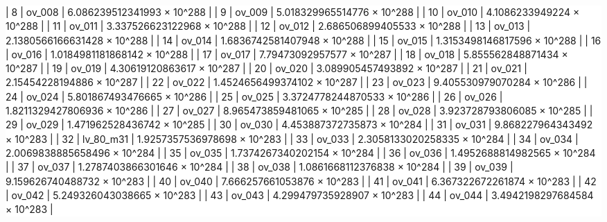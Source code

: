 | 8 | ov_008 | 6.086239512341993 × 10^288 |
| 9 | ov_009 | 5.018329965514776 × 10^288 |
| 10 | ov_010 | 4.1086233949224 × 10^288 |
| 11 | ov_011 | 3.337526623122968 × 10^288 |
| 12 | ov_012 | 2.686506899405533 × 10^288 |
| 13 | ov_013 | 2.1380566166631428 × 10^288 |
| 14 | ov_014 | 1.6836742581407948 × 10^288 |
| 15 | ov_015 | 1.3153498146817596 × 10^288 |
| 16 | ov_016 | 1.0184981181868142 × 10^288 |
| 17 | ov_017 | 7.79473092957577 × 10^287 |
| 18 | ov_018 | 5.855562848871434 × 10^287 |
| 19 | ov_019 | 4.30619120863617 × 10^287 |
| 20 | ov_020 | 3.089905457493892 × 10^287 |
| 21 | ov_021 | 2.15454228194886 × 10^287 |
| 22 | ov_022 | 1.4524656499374102 × 10^287 |
| 23 | ov_023 | 9.405530979070284 × 10^286 |
| 24 | ov_024 | 5.801867493476665 × 10^286 |
| 25 | ov_025 | 3.3724778244870533 × 10^286 |
| 26 | ov_026 | 1.8211329427806936 × 10^286 |
| 27 | ov_027 | 8.965473859481065 × 10^285 |
| 28 | ov_028 | 3.923728793806085 × 10^285 |
| 29 | ov_029 | 1.471962528436742 × 10^285 |
| 30 | ov_030 | 4.453887372735873 × 10^284 |
| 31 | ov_031 | 9.868227964343492 × 10^283 |
| 32 | lv_80_m31 | 1.9257357536978698 × 10^283 |
| 33 | ov_033 | 2.3058133020258335 × 10^284 |
| 34 | ov_034 | 2.0069838885658496 × 10^284 |
| 35 | ov_035 | 1.7374267340202154 × 10^284 |
| 36 | ov_036 | 1.4952688814982565 × 10^284 |
| 37 | ov_037 | 1.2787403866301646 × 10^284 |
| 38 | ov_038 | 1.0861668112376838 × 10^284 |
| 39 | ov_039 | 9.159626740488732 × 10^283 |
| 40 | ov_040 | 7.666257661053876 × 10^283 |
| 41 | ov_041 | 6.367322672261874 × 10^283 |
| 42 | ov_042 | 5.249326043038665 × 10^283 |
| 43 | ov_043 | 4.299479735928907 × 10^283 |
| 44 | ov_044 | 3.4942198297684584 × 10^283 |